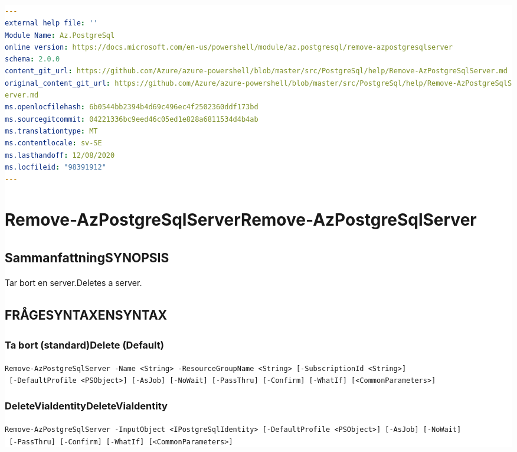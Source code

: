 ```yaml
---
external help file: ''
Module Name: Az.PostgreSql
online version: https://docs.microsoft.com/en-us/powershell/module/az.postgresql/remove-azpostgresqlserver
schema: 2.0.0
content_git_url: https://github.com/Azure/azure-powershell/blob/master/src/PostgreSql/help/Remove-AzPostgreSqlServer.md
original_content_git_url: https://github.com/Azure/azure-powershell/blob/master/src/PostgreSql/help/Remove-AzPostgreSqlServer.md
ms.openlocfilehash: 6b0544bb2394b4d69c496ec4f2502360ddf173bd
ms.sourcegitcommit: 04221336bc9eed46c05ed1e828a6811534d4b4ab
ms.translationtype: MT
ms.contentlocale: sv-SE
ms.lasthandoff: 12/08/2020
ms.locfileid: "98391912"
---
```

# <span data-ttu-id="e5263-101">Remove-AzPostgreSqlServer</span><span class="sxs-lookup"><span data-stu-id="e5263-101">Remove-AzPostgreSqlServer</span></span>

## <span data-ttu-id="e5263-102">Sammanfattning</span><span class="sxs-lookup"><span data-stu-id="e5263-102">SYNOPSIS</span></span>
<span data-ttu-id="e5263-103">Tar bort en server.</span><span class="sxs-lookup"><span data-stu-id="e5263-103">Deletes a server.</span></span>

## <span data-ttu-id="e5263-104">FRÅGESYNTAXEN</span><span class="sxs-lookup"><span data-stu-id="e5263-104">SYNTAX</span></span>

### <span data-ttu-id="e5263-105">Ta bort (standard)</span><span class="sxs-lookup"><span data-stu-id="e5263-105">Delete (Default)</span></span>
```
Remove-AzPostgreSqlServer -Name <String> -ResourceGroupName <String> [-SubscriptionId <String>]
 [-DefaultProfile <PSObject>] [-AsJob] [-NoWait] [-PassThru] [-Confirm] [-WhatIf] [<CommonParameters>]
```

### <span data-ttu-id="e5263-106">DeleteViaIdentity</span><span class="sxs-lookup"><span data-stu-id="e5263-106">DeleteViaIdentity</span></span>
```
Remove-AzPostgreSqlServer -InputObject <IPostgreSqlIdentity> [-DefaultProfile <PSObject>] [-AsJob] [-NoWait]
 [-PassThru] [-Confirm] [-WhatIf] [<CommonParameters>]
```
